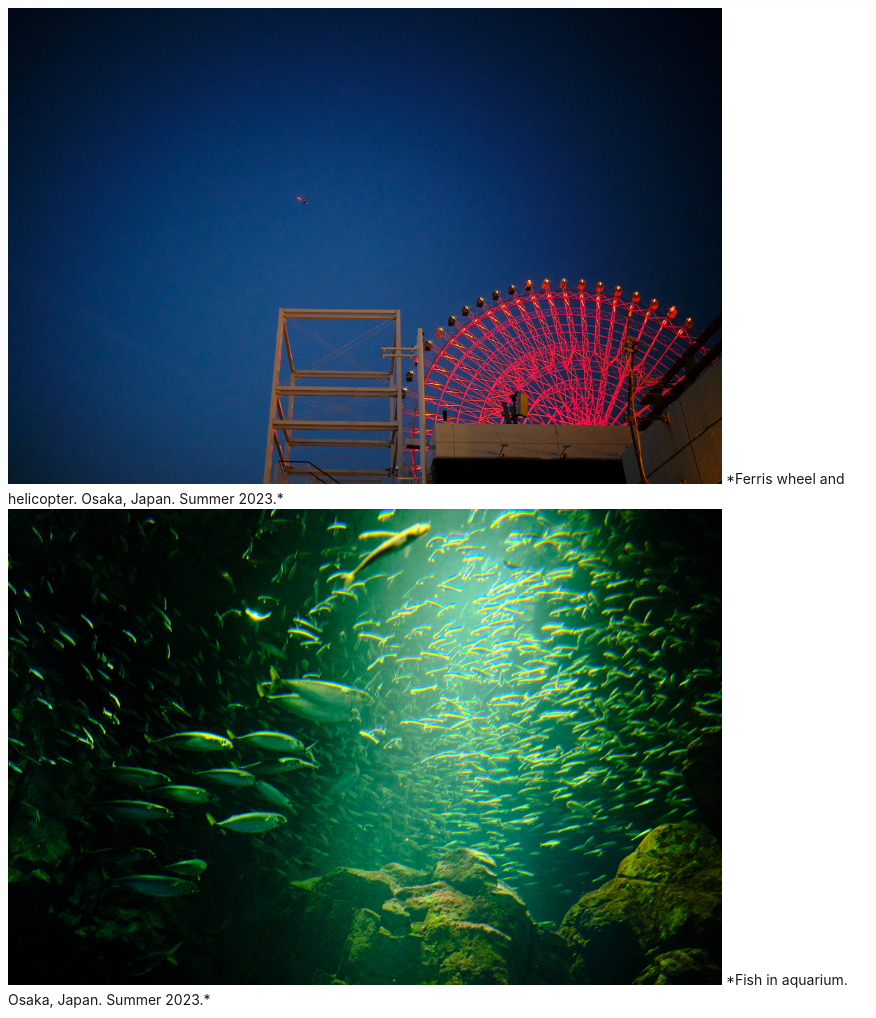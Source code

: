 <img src="/assets/photos/japan/ferris%20wheel.jpg" alt width="714" />
*Ferris wheel and helicopter. Osaka, Japan. Summer 2023.*

<img src="/assets/photos/japan/fish%20aquarium.jpg" alt width="714" />
*Fish in aquarium. Osaka, Japan. Summer 2023.*
